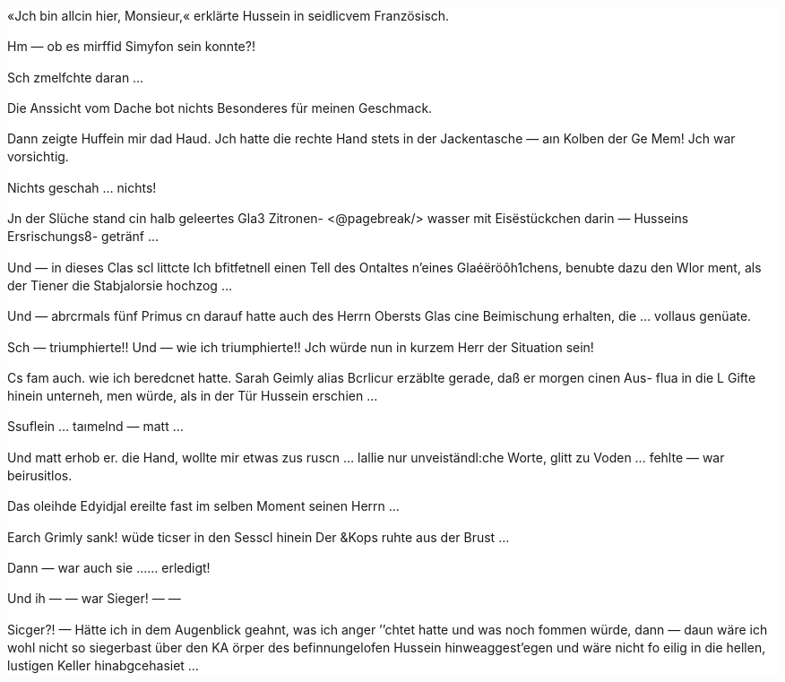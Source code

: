 «Jch bin allcin hier, Monsieur,« erklärte Hussein in
seidlicvem Französisch.

Hm — ob es mirffid Simyfon sein konnte?!

Sch zmelfchte daran …

Die Anssicht vom Dache bot nichts Besonderes für
meinen Geschmack.

Dann zeigte Huffein mir dad Haud. Jch hatte die
rechte Hand stets in der Jackentasche — aın Kolben der Ge
Mem! Jch war vorsichtig.

Nichts geschah … nichts!

Jn der Slüche stand cin halb geleertes Gla3 Zitronen-
<@pagebreak/>
wasser mit Eisëstückchen darin — Husseins Ersrischungs8-
getränf …

Und — in dieses Clas scl littcte Ich bfitfetnell einen Tell
des Ontaltes n’eines Glaéëröôh1chens, benubte dazu den Wlor
ment, als der Tiener die Stabjalorsie hochzog …

Und — abrcrmals fünf Primus cn darauf hatte auch des
Herrn Obersts Glas cine Beimischung erhalten, die …
vollaus genüate.

Sch — triumphierte!! Und — wie ich triumphierte!!
Jch würde nun in kurzem Herr der Situation sein!

Cs fam auch. wie ich beredcnet hatte. Sarah Geimly
alias Bcrlicur erzäblte gerade, daß er morgen cinen Aus-
flua in die L Gifte hinein unterneh, men würde, als in der Tür
Hussein erschien ...

Ssuflein … taımelnd — matt …

Und matt erhob er. die Hand, wollte mir etwas zus
ruscn … lallie nur unveiständl:che Worte, glitt zu Voden
… fehlte — war beirusitlos.

Das oleihde Edyidjal ereilte fast im selben Moment
seinen Herrn ...

Earch Grimly sank! wüde ticser in den Sesscl hinein
Der &Kops ruhte aus der Brust …

Dann — war auch sie …… erledigt!

Und ih — — war Sieger! — —

Sicger?! — Hätte ich in dem Augenblick geahnt, was
ich anger ’’chtet hatte und was noch fommen würde, dann —
daun wäre ich wohl nicht so siegerbast über den KA örper des
befinnungelofen Hussein hinweaggest’egen und wäre nicht fo
eilig in die hellen, lustigen Keller hinabgcehasiet …
